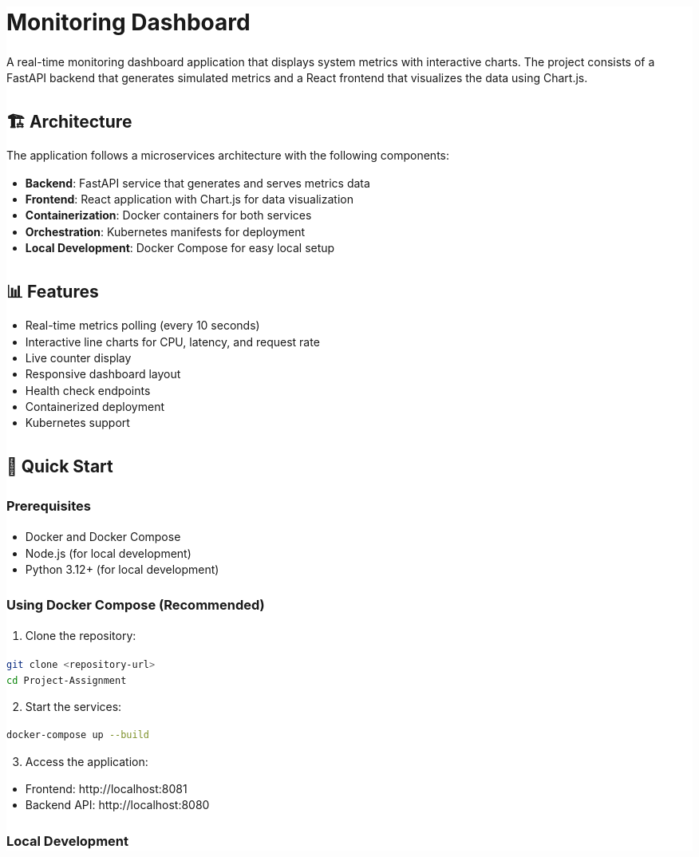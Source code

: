 # Monitoring Dashboard

A real-time monitoring dashboard application that displays system metrics with interactive charts. The project consists of a FastAPI backend that generates simulated metrics and a React frontend that visualizes the data using Chart.js.

## 🏗️ Architecture

The application follows a microservices architecture with the following components:

- **Backend**: FastAPI service that generates and serves metrics data
- **Frontend**: React application with Chart.js for data visualization
- **Containerization**: Docker containers for both services
- **Orchestration**: Kubernetes manifests for deployment
- **Local Development**: Docker Compose for easy local setup

## 📊 Features

- Real-time metrics polling (every 10 seconds)
- Interactive line charts for CPU, latency, and request rate
- Live counter display
- Responsive dashboard layout
- Health check endpoints
- Containerized deployment
- Kubernetes support

## 🚀 Quick Start

### Prerequisites

- Docker and Docker Compose
- Node.js (for local development)
- Python 3.12+ (for local development)

### Using Docker Compose (Recommended)

1. Clone the repository:
```bash
git clone <repository-url>
cd Project-Assignment
```

2. Start the services:
```bash
docker-compose up --build
```

3. Access the application:
- Frontend: http://localhost:8081
- Backend API: http://localhost:8080

### Local Development
